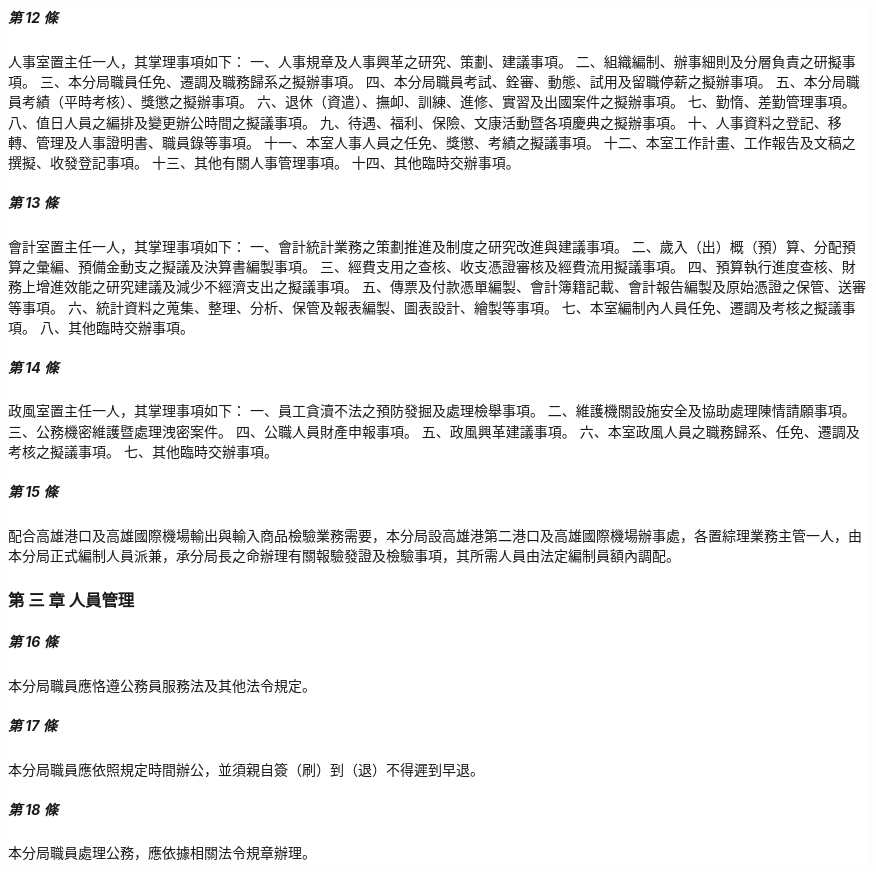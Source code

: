 ##### 第 12 條
人事室置主任一人，其掌理事項如下：
一、人事規章及人事興革之研究、策劃、建議事項。
二、組織編制、辦事細則及分層負責之研擬事項。
三、本分局職員任免、遷調及職務歸系之擬辦事項。
四、本分局職員考試、銓審、動態、試用及留職停薪之擬辦事項。
五、本分局職員考績（平時考核）、獎懲之擬辦事項。
六、退休（資遣）、撫卹、訓練、進修、實習及出國案件之擬辦事項。
七、勤惰、差勤管理事項。
八、值日人員之編排及變更辦公時間之擬議事項。
九、待遇、福利、保險、文康活動暨各項慶典之擬辦事項。
十、人事資料之登記、移轉、管理及人事證明書、職員錄等事項。
十一、本室人事人員之任免、獎懲、考績之擬議事項。
十二、本室工作計畫、工作報告及文稿之撰擬、收發登記事項。
十三、其他有關人事管理事項。
十四、其他臨時交辦事項。

##### 第 13 條
會計室置主任一人，其掌理事項如下：
一、會計統計業務之策劃推進及制度之研究改進與建議事項。
二、歲入（出）概（預）算、分配預算之彙編、預備金動支之擬議及決算書編製事項。
三、經費支用之查核、收支憑證審核及經費流用擬議事項。
四、預算執行進度查核、財務上增進效能之研究建議及減少不經濟支出之擬議事項。
五、傳票及付款憑單編製、會計簿籍記載、會計報告編製及原始憑證之保管、送審等事項。
六、統計資料之蒐集、整理、分析、保管及報表編製、圖表設計、繪製等事項。
七、本室編制內人員任免、遷調及考核之擬議事項。
八、其他臨時交辦事項。

##### 第 14 條
政風室置主任一人，其掌理事項如下：
一、員工貪瀆不法之預防發掘及處理檢舉事項。
二、維護機關設施安全及協助處理陳情請願事項。
三、公務機密維護暨處理洩密案件。
四、公職人員財產申報事項。
五、政風興革建議事項。
六、本室政風人員之職務歸系、任免、遷調及考核之擬議事項。
七、其他臨時交辦事項。

##### 第 15 條
配合高雄港口及高雄國際機場輸出與輸入商品檢驗業務需要，本分局設高雄港第二港口及高雄國際機場辦事處，各置綜理業務主管一人，由本分局正式編制人員派兼，承分局長之命辦理有關報驗發證及檢驗事項，其所需人員由法定編制員額內調配。

### 第 三 章 人員管理

##### 第 16 條
本分局職員應恪遵公務員服務法及其他法令規定。

##### 第 17 條
本分局職員應依照規定時間辦公，並須親自簽（刷）到（退）不得遲到早退。

##### 第 18 條
本分局職員處理公務，應依據相關法令規章辦理。
